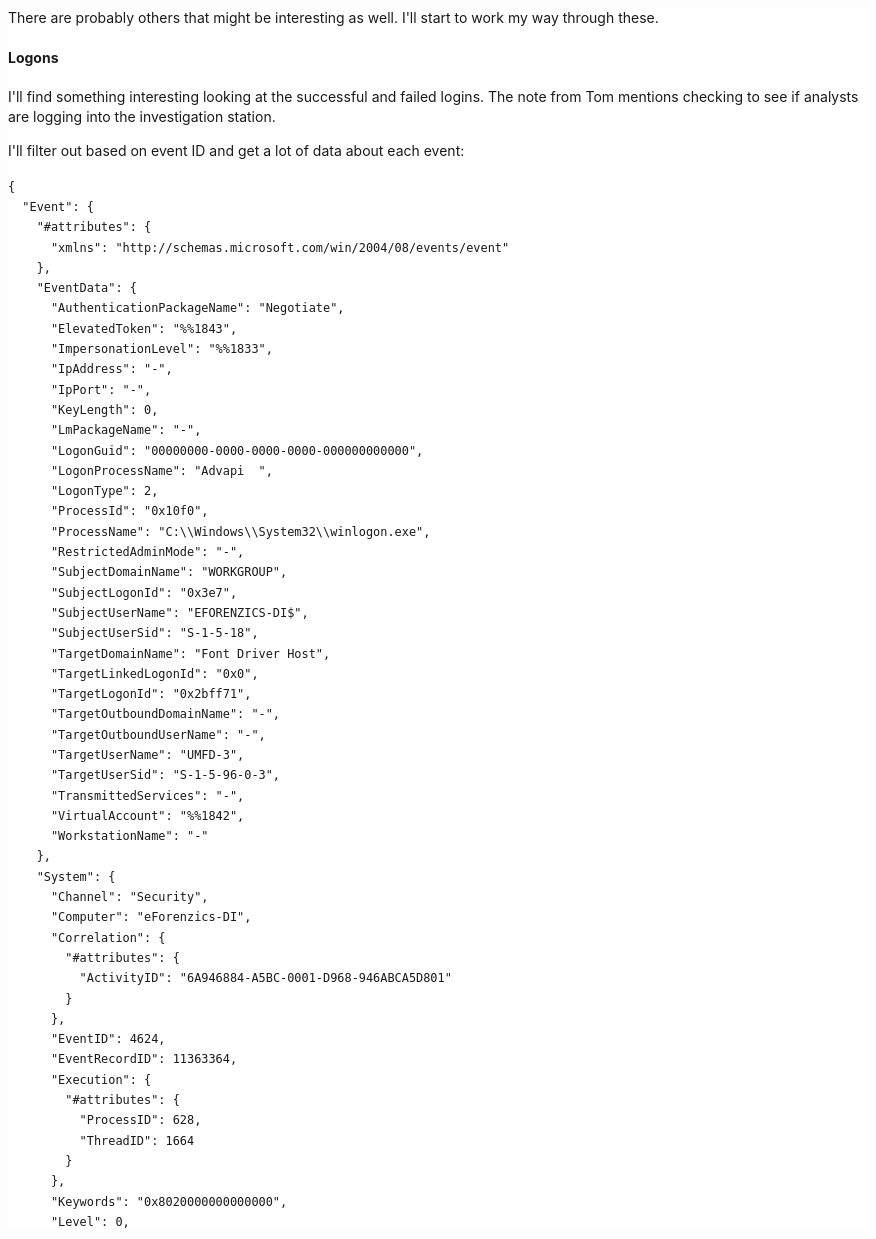 There are probably others that might be interesting as well. I'll start
to work my way through these.

#### Logons

I'll find something interesting looking at the successful and failed
logins. The note from Tom mentions checking to see if analysts are
logging into the investigation station.

I'll filter out based on event ID and get a lot of data about each
event:



    {
      "Event": {
        "#attributes": {
          "xmlns": "http://schemas.microsoft.com/win/2004/08/events/event"
        },
        "EventData": {
          "AuthenticationPackageName": "Negotiate",
          "ElevatedToken": "%%1843",
          "ImpersonationLevel": "%%1833",
          "IpAddress": "-",
          "IpPort": "-",
          "KeyLength": 0,
          "LmPackageName": "-",
          "LogonGuid": "00000000-0000-0000-0000-000000000000",
          "LogonProcessName": "Advapi  ",
          "LogonType": 2,
          "ProcessId": "0x10f0",
          "ProcessName": "C:\\Windows\\System32\\winlogon.exe",
          "RestrictedAdminMode": "-",
          "SubjectDomainName": "WORKGROUP",
          "SubjectLogonId": "0x3e7",
          "SubjectUserName": "EFORENZICS-DI$",
          "SubjectUserSid": "S-1-5-18",
          "TargetDomainName": "Font Driver Host",
          "TargetLinkedLogonId": "0x0",
          "TargetLogonId": "0x2bff71",
          "TargetOutboundDomainName": "-",
          "TargetOutboundUserName": "-",
          "TargetUserName": "UMFD-3",
          "TargetUserSid": "S-1-5-96-0-3",
          "TransmittedServices": "-",
          "VirtualAccount": "%%1842",
          "WorkstationName": "-"
        },
        "System": {
          "Channel": "Security",
          "Computer": "eForenzics-DI",
          "Correlation": {
            "#attributes": {
              "ActivityID": "6A946884-A5BC-0001-D968-946ABCA5D801"
            }
          },
          "EventID": 4624,
          "EventRecordID": 11363364,
          "Execution": {
            "#attributes": {
              "ProcessID": 628,
              "ThreadID": 1664
            }
          },
          "Keywords": "0x8020000000000000",
          "Level": 0,